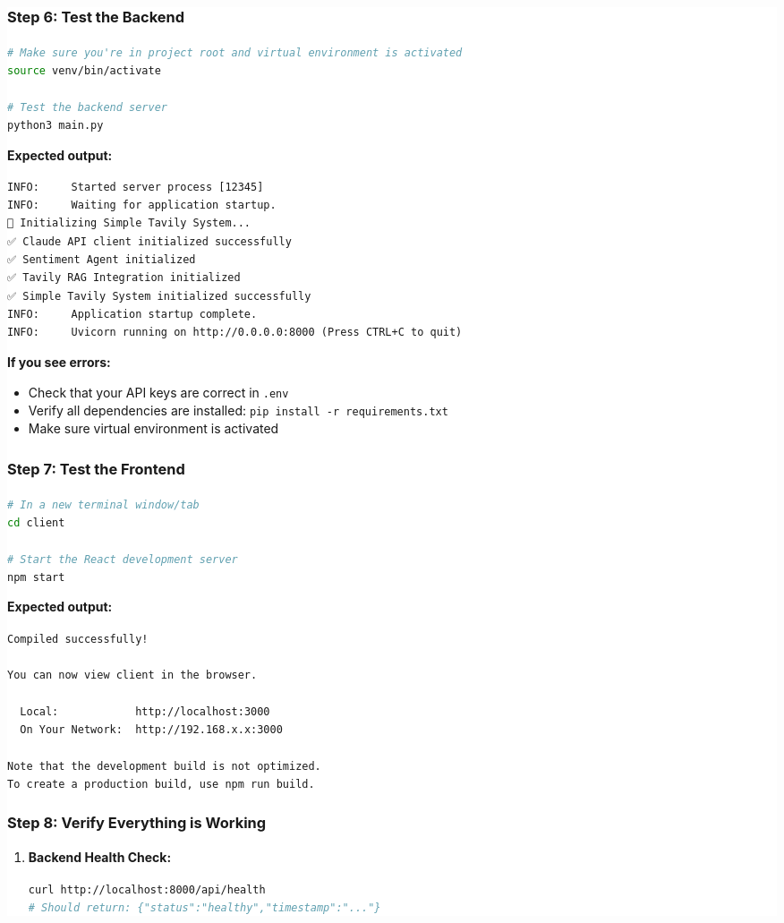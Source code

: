 ### Step 6: Test the Backend

```bash
# Make sure you're in project root and virtual environment is activated
source venv/bin/activate

# Test the backend server
python3 main.py
```

**Expected output:**
```
INFO:     Started server process [12345]
INFO:     Waiting for application startup.
🚀 Initializing Simple Tavily System...
✅ Claude API client initialized successfully
✅ Sentiment Agent initialized
✅ Tavily RAG Integration initialized
✅ Simple Tavily System initialized successfully
INFO:     Application startup complete.
INFO:     Uvicorn running on http://0.0.0.0:8000 (Press CTRL+C to quit)
```

**If you see errors:**
- Check that your API keys are correct in `.env`
- Verify all dependencies are installed: `pip install -r requirements.txt`
- Make sure virtual environment is activated

### Step 7: Test the Frontend

```bash
# In a new terminal window/tab
cd client

# Start the React development server
npm start
```

**Expected output:**
```
Compiled successfully!

You can now view client in the browser.

  Local:            http://localhost:3000
  On Your Network:  http://192.168.x.x:3000

Note that the development build is not optimized.
To create a production build, use npm run build.
```

### Step 8: Verify Everything is Working

1. **Backend Health Check:**
   ```bash
   curl http://localhost:8000/api/health
   # Should return: {"status":"healthy","timestamp":"..."}
   ```

